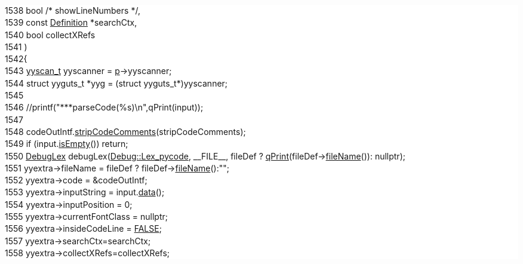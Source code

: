 <div class="doxyCodeLine"><span class="doxyLineNumber">1538</span><span class="doxyLineContent"><span class="doxyHighlight">    </span><span class="doxyHighlightKeywordType">bool</span><span class="doxyHighlight"> </span><span class="doxyHighlightComment">/* showLineNumbers */</span><span class="doxyHighlight">,</span></span></div>
<div class="doxyCodeLine"><span class="doxyLineNumber">1539</span><span class="doxyLineContent"><span class="doxyHighlight">    </span><span class="doxyHighlightKeyword">const</span><span class="doxyHighlight"> <a href="/web-doxygen/docs/api/classes/definition">Definition</a> *searchCtx,</span></span></div>
<div class="doxyCodeLine"><span class="doxyLineNumber">1540</span><span class="doxyLineContent"><span class="doxyHighlight">    </span><span class="doxyHighlightKeywordType">bool</span><span class="doxyHighlight"> collectXRefs</span></span></div>
<div class="doxyCodeLine"><span class="doxyLineNumber">1541</span><span class="doxyLineContent"><span class="doxyHighlight">    )</span></span></div>
<div class="doxyCodeLine"><span class="doxyLineNumber">1542</span><span class="doxyLineContent"><span class="doxyHighlight">{</span></span></div>
<div class="doxyCodeLine"><span class="doxyLineNumber">1543</span><span class="doxyLineContent"><span class="doxyHighlight">  <a href="/web-doxygen/docs/api/files/src/code-l/#a9484188abbc459dafcbd4c96425fa70b">yyscan_t</a> yyscanner = <a href="#abed83d092b10728ca89b4807f7ffdd37">p</a>-&gt;yyscanner;</span></span></div>
<div class="doxyCodeLine"><span class="doxyLineNumber">1544</span><span class="doxyLineContent"><span class="doxyHighlight">  </span><span class="doxyHighlightKeyword">struct </span><span class="doxyHighlight">yyguts_t *yyg = (</span><span class="doxyHighlightKeyword">struct </span><span class="doxyHighlight">yyguts_t*)yyscanner;</span></span></div>
<div class="doxyCodeLine"><span class="doxyLineNumber">1545</span></div>
<div class="doxyCodeLine"><span class="doxyLineNumber">1546</span><span class="doxyLineContent"><span class="doxyHighlight">  </span><span class="doxyHighlightComment">//printf("***parseCode(%s)\n",qPrint(input));</span></span></div>
<div class="doxyCodeLine"><span class="doxyLineNumber">1547</span></div>
<div class="doxyCodeLine"><span class="doxyLineNumber">1548</span><span class="doxyLineContent"><span class="doxyHighlight">  codeOutIntf.<a href="/web-doxygen/docs/api/classes/outputcodelist/#aebb587648d0dbbfec75c7b7ffc6873ba">stripCodeComments</a>(stripCodeComments);</span></span></div>
<div class="doxyCodeLine"><span class="doxyLineNumber">1549</span><span class="doxyLineContent"><span class="doxyHighlight">  </span><span class="doxyHighlightKeywordFlow">if</span><span class="doxyHighlight"> (input.<a href="/web-doxygen/docs/api/classes/qcstring/#a621c4090d69ad7d05ef8e5234376c3d8">isEmpty</a>()) </span><span class="doxyHighlightKeywordFlow">return</span><span class="doxyHighlight">;</span></span></div>
<div class="doxyCodeLine"><span class="doxyLineNumber">1550</span><span class="doxyLineContent"><span class="doxyHighlight">  <a href="/web-doxygen/docs/api/classes/debuglex">DebugLex</a> debugLex(<a href="/web-doxygen/docs/api/classes/debug/#a1c3f4696cf44a23f41e034323c426f7da391da68ca9444e86fc0c86e3b45114da">Debug::Lex_pycode</a>, __FILE__, fileDef ? <a href="/web-doxygen/docs/api/files/src/qcstring-h/#a9851ebb5ae2f65b4d2b1d08421edbfd2">qPrint</a>(fileDef-&gt;<a href="/web-doxygen/docs/api/classes/filedef/#a93e1226e2ce3405e358aebe045c2d691">fileName</a>()): </span><span class="doxyHighlightKeyword">nullptr</span><span class="doxyHighlight">);</span></span></div>
<div class="doxyCodeLine"><span class="doxyLineNumber">1551</span><span class="doxyLineContent"><span class="doxyHighlight">  yyextra-&gt;fileName      = fileDef ? fileDef-&gt;<a href="/web-doxygen/docs/api/classes/filedef/#a93e1226e2ce3405e358aebe045c2d691">fileName</a>():</span><span class="doxyHighlightStringLiteral">""</span><span class="doxyHighlight">;</span></span></div>
<div class="doxyCodeLine"><span class="doxyLineNumber">1552</span><span class="doxyLineContent"><span class="doxyHighlight">  yyextra-&gt;code = &amp;codeOutIntf;</span></span></div>
<div class="doxyCodeLine"><span class="doxyLineNumber">1553</span><span class="doxyLineContent"><span class="doxyHighlight">  yyextra-&gt;inputString   = input.<a href="/web-doxygen/docs/api/classes/qcstring/#ac3aa3ac1a1c36d3305eba22a2eb0d098">data</a>();</span></span></div>
<div class="doxyCodeLine"><span class="doxyLineNumber">1554</span><span class="doxyLineContent"><span class="doxyHighlight">  yyextra-&gt;inputPosition = 0;</span></span></div>
<div class="doxyCodeLine"><span class="doxyLineNumber">1555</span><span class="doxyLineContent"><span class="doxyHighlight">  yyextra-&gt;currentFontClass = </span><span class="doxyHighlightKeyword">nullptr</span><span class="doxyHighlight">;</span></span></div>
<div class="doxyCodeLine"><span class="doxyLineNumber">1556</span><span class="doxyLineContent"><span class="doxyHighlight">  yyextra-&gt;insideCodeLine = <a href="/web-doxygen/docs/api/files/src/qcstring-h/#aa93f0eb578d23995850d61f7d61c55c1">FALSE</a>;</span></span></div>
<div class="doxyCodeLine"><span class="doxyLineNumber">1557</span><span class="doxyLineContent"><span class="doxyHighlight">  yyextra-&gt;searchCtx=searchCtx;</span></span></div>
<div class="doxyCodeLine"><span class="doxyLineNumber">1558</span><span class="doxyLineContent"><span class="doxyHighlight">  yyextra-&gt;collectXRefs=collectXRefs;</span></span></div>